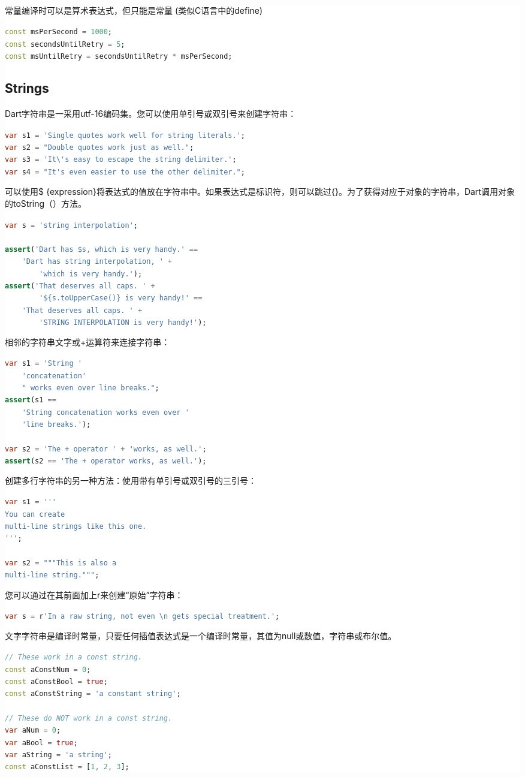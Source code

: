常量编译时可以是算术表达式，但只能是常量 (类似C语言中的define)
```dart
const msPerSecond = 1000;
const secondsUntilRetry = 5;
const msUntilRetry = secondsUntilRetry * msPerSecond;
```
## Strings
Dart字符串是一采用utf-16编码集。您可以使用单引号或双引号来创建字符串：
```dart
var s1 = 'Single quotes work well for string literals.';
var s2 = "Double quotes work just as well.";
var s3 = 'It\'s easy to escape the string delimiter.';
var s4 = "It's even easier to use the other delimiter.";
```
可以使用$ {expression}将表达式的值放在字符串中。如果表达式是标识符，则可以跳过{}。为了获得对应于对象的字符串，Dart调用对象的toString（）方法。
```dart
var s = 'string interpolation';

assert('Dart has $s, which is very handy.' ==
    'Dart has string interpolation, ' +
        'which is very handy.');
assert('That deserves all caps. ' +
        '${s.toUpperCase()} is very handy!' ==
    'That deserves all caps. ' +
        'STRING INTERPOLATION is very handy!');
```
相邻的字符串文字或+运算符来连接字符串：
```dart
var s1 = 'String '
    'concatenation'
    " works even over line breaks.";
assert(s1 ==
    'String concatenation works even over '
    'line breaks.');

var s2 = 'The + operator ' + 'works, as well.';
assert(s2 == 'The + operator works, as well.');
```

创建多行字符串的另一种方法：使用带有单引号或双引号的三引号：
```dart
var s1 = '''
You can create
multi-line strings like this one.
''';

var s2 = """This is also a
multi-line string.""";
```

您可以通过在其前面加上r来创建“原始”字符串：
```dart
var s = r'In a raw string, not even \n gets special treatment.';
```
文字字符串是编译时常量，只要任何插值表达式是一个编译时常量，其值为null或数值，字符串或布尔值。
```dart
// These work in a const string.
const aConstNum = 0;
const aConstBool = true;
const aConstString = 'a constant string';

// These do NOT work in a const string.
var aNum = 0;
var aBool = true;
var aString = 'a string';
const aConstList = [1, 2, 3];
```